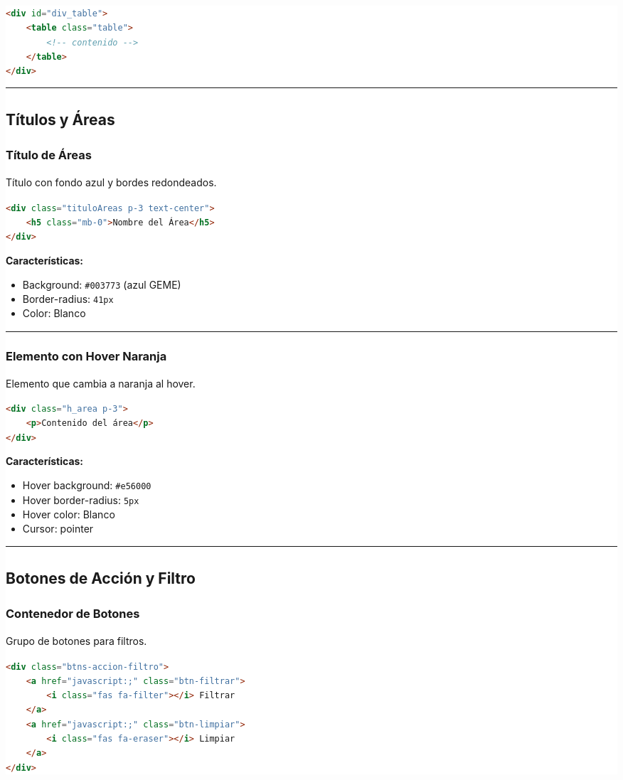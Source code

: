 ```html
<div id="div_table">
    <table class="table">
        <!-- contenido -->
    </table>
</div>
```

---

## Títulos y Áreas

### Título de Áreas
Título con fondo azul y bordes redondeados.

```html
<div class="tituloAreas p-3 text-center">
    <h5 class="mb-0">Nombre del Área</h5>
</div>
```

**Características:**
- Background: `#003773` (azul GEME)
- Border-radius: `41px`
- Color: Blanco

---

### Elemento con Hover Naranja
Elemento que cambia a naranja al hover.

```html
<div class="h_area p-3">
    <p>Contenido del área</p>
</div>
```

**Características:**
- Hover background: `#e56000`
- Hover border-radius: `5px`
- Hover color: Blanco
- Cursor: pointer

---

## Botones de Acción y Filtro

### Contenedor de Botones
Grupo de botones para filtros.

```html
<div class="btns-accion-filtro">
    <a href="javascript:;" class="btn-filtrar">
        <i class="fas fa-filter"></i> Filtrar
    </a>
    <a href="javascript:;" class="btn-limpiar">
        <i class="fas fa-eraser"></i> Limpiar
    </a>
</div>
```
